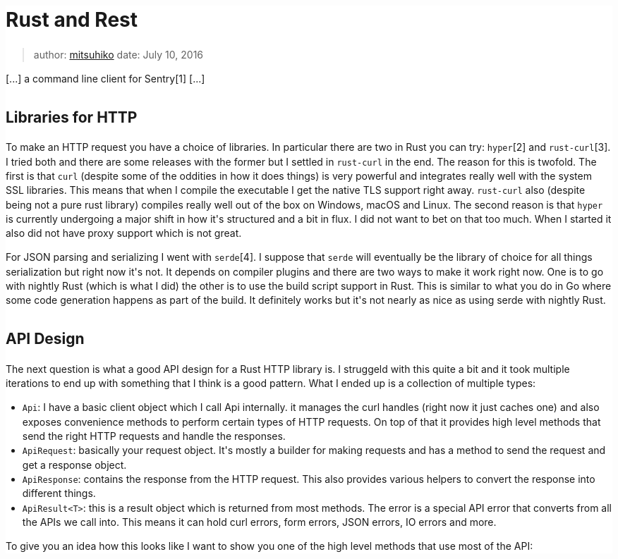 # Rust and Rest

> author: [mitsuhiko](http://github.com/mitsuhiko)
> date: July 10, 2016

[...] a command line client for Sentry[1] [...]

## Libraries for HTTP

To make an HTTP request you have a choice of libraries. In particular there are
two in Rust you can try: `hyper`[2] and `rust-curl`[3]. I tried both and there
are some releases with the former but I settled in `rust-curl` in the end. The
reason for this is twofold. The first is that `curl` (despite some of the
oddities in how it does things) is very powerful and integrates really well with
the system SSL libraries. This means that when I compile the executable I get
the native TLS support right away. `rust-curl` also (despite being not a pure
rust library) compiles really well out of the box on Windows, macOS and Linux.
The second reason is that `hyper` is currently undergoing a major shift in how
it's structured and a bit in flux. I did not want to bet on that too much. When
I started it also did not have proxy support which is not great.

For JSON parsing and serializing I went with `serde`[4]. I suppose that `serde`
will eventually be the library of choice for all things serialization but right
now it's not. It depends on compiler plugins and there are two ways to make it
work right now. One is to go with nightly Rust (which is what I did) the other
is to use the build script support in Rust. This is similar to what you do in Go
where some code generation happens as part of the build. It definitely works but
it's not nearly as nice as using serde with nightly Rust.

## API Design

The next question is what a good API design for a Rust HTTP library is. I
struggeld with this quite a bit and it took multiple iterations to end up with
something that I think is a good pattern. What I ended up is a collection of
multiple types:

- `Api`: I have a basic client object which I call Api internally. it manages
  the curl handles (right now it just caches one) and also exposes convenience
  methods to perform certain types of HTTP requests. On top of that it provides
  high level methods that send the right HTTP requests and handle the responses.
- `ApiRequest`: basically your request object. It's mostly a builder for making
  requests and has a method to send the request and get a response object.
- `ApiResponse`: contains the response from the HTTP request. This also provides
  various helpers to convert the response into different things.
- `ApiResult<T>`: this is a result object which is returned from most methods.
  The error is a special API error that converts from all the APIs we call into.
  This means it can hold curl errors, form errors, JSON errors, IO errors and
  more.

To give you an idea how this looks like I want to show you one of the high level methods that use most of the API:
